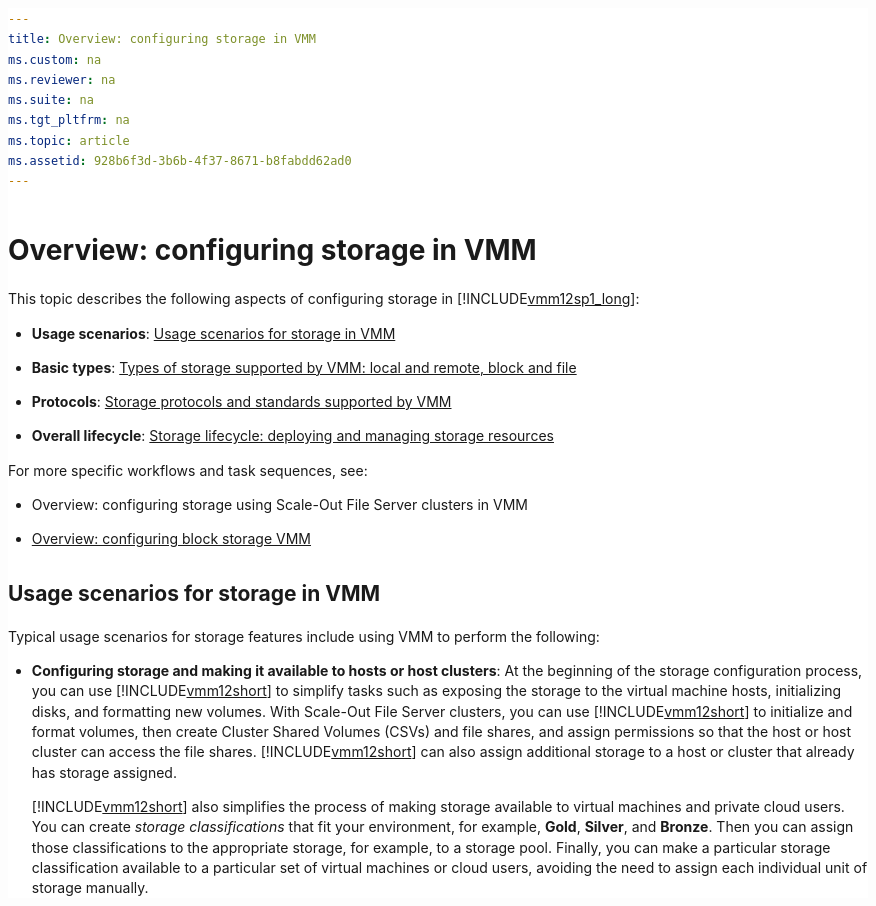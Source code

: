 ```yaml
---
title: Overview: configuring storage in VMM
ms.custom: na
ms.reviewer: na
ms.suite: na
ms.tgt_pltfrm: na
ms.topic: article
ms.assetid: 928b6f3d-3b6b-4f37-8671-b8fabdd62ad0
---
```

# Overview: configuring storage in VMM
This topic describes the following aspects of configuring storage in [!INCLUDE[vmm12sp1_long](../Token/vmm12sp1_long_md.md)]:

-   **Usage scenarios**: [Usage scenarios for storage in VMM](../Topic/Overview--configuring-storage-in-VMM.md#BKMK_scenarios)

-   **Basic types**: [Types of storage supported by VMM: local and remote, block and file](../Topic/Overview--configuring-storage-in-VMM.md#BKMK_blockfile)

-   **Protocols**: [Storage protocols and standards supported by VMM](../Topic/Overview--configuring-storage-in-VMM.md#BKMK_protocols)

-   **Overall lifecycle**: [Storage lifecycle: deploying and managing storage resources](../Topic/Overview--configuring-storage-in-VMM.md#BKMK_lifecycle)

For more specific workflows and task sequences, see:

-   Overview: configuring storage using Scale\-Out File Server clusters in VMM

-   [Overview: configuring block storage VMM](../Topic/Overview--configuring-block-storage-VMM.md)

## <a name="BKMK_scenarios"></a>Usage scenarios for storage in VMM
Typical usage scenarios for storage features include using VMM to perform the following:

-   **Configuring storage and making it available to hosts or host clusters**: At the beginning of the storage configuration process, you can use [!INCLUDE[vmm12short](../Token/vmm12short_md.md)] to simplify tasks such as exposing the storage to the virtual machine hosts, initializing disks, and formatting new volumes. With Scale\-Out File Server clusters, you can use [!INCLUDE[vmm12short](../Token/vmm12short_md.md)] to initialize and format volumes, then create Cluster Shared Volumes \(CSVs\) and file shares, and assign permissions so that the host or host cluster can access the file shares. [!INCLUDE[vmm12short](../Token/vmm12short_md.md)] can also assign additional storage to a host or cluster that already has storage assigned.

    [!INCLUDE[vmm12short](../Token/vmm12short_md.md)] also simplifies the process of making storage available to virtual machines and private cloud users. You can create *storage classifications* that fit your environment, for example, **Gold**, **Silver**, and **Bronze**. Then you can assign those classifications to the appropriate storage, for example, to a storage pool. Finally, you can make a particular storage classification available to a particular set of virtual machines or cloud users, avoiding the need to assign each individual unit of storage manually.

